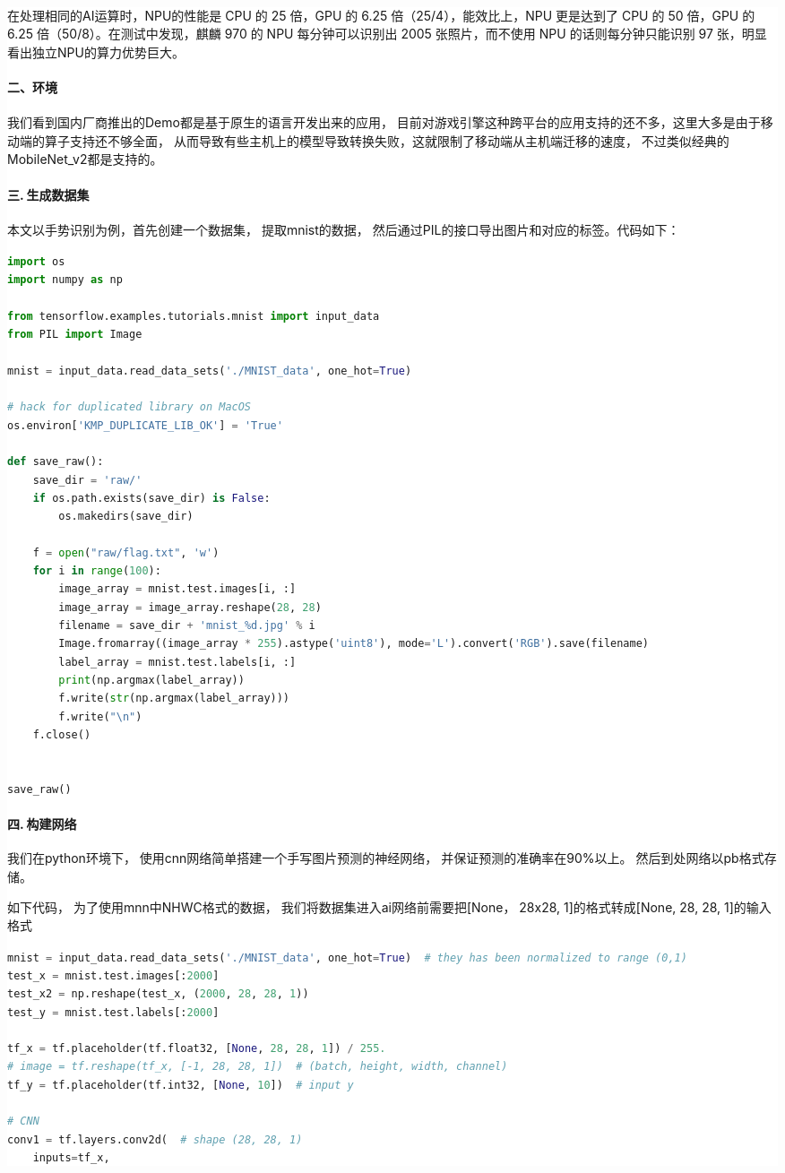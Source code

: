 在处理相同的AI运算时，NPU的性能是 CPU 的 25 倍，GPU 的 6.25 倍（25/4），能效比上，NPU 更是达到了 CPU 的 50 倍，GPU 的 6.25 倍（50/8）。在测试中发现，麒麟 970 的 NPU 每分钟可以识别出 2005 张照片，而不使用 NPU 的话则每分钟只能识别 97 张，明显看出独立NPU的算力优势巨大。

#### 二、环境


我们看到国内厂商推出的Demo都是基于原生的语言开发出来的应用， 目前对游戏引擎这种跨平台的应用支持的还不多，这里大多是由于移动端的算子支持还不够全面， 从而导致有些主机上的模型导致转换失败，这就限制了移动端从主机端迁移的速度， 不过类似经典的MobileNet_v2都是支持的。


#### 三. 生成数据集

本文以手势识别为例，首先创建一个数据集， 提取mnist的数据， 然后通过PIL的接口导出图片和对应的标签。代码如下：

```py
import os
import numpy as np

from tensorflow.examples.tutorials.mnist import input_data
from PIL import Image

mnist = input_data.read_data_sets('./MNIST_data', one_hot=True)

# hack for duplicated library on MacOS
os.environ['KMP_DUPLICATE_LIB_OK'] = 'True'

def save_raw():
    save_dir = 'raw/'
    if os.path.exists(save_dir) is False:
        os.makedirs(save_dir)

    f = open("raw/flag.txt", 'w')
    for i in range(100):
        image_array = mnist.test.images[i, :]
        image_array = image_array.reshape(28, 28)
        filename = save_dir + 'mnist_%d.jpg' % i
        Image.fromarray((image_array * 255).astype('uint8'), mode='L').convert('RGB').save(filename)
        label_array = mnist.test.labels[i, :]
        print(np.argmax(label_array))
        f.write(str(np.argmax(label_array)))
        f.write("\n")
    f.close()


save_raw()
```

#### 四. 构建网络

我们在python环境下， 使用cnn网络简单搭建一个手写图片预测的神经网络， 并保证预测的准确率在90%以上。 然后到处网络以pb格式存储。

如下代码， 为了使用mnn中NHWC格式的数据， 我们将数据集进入ai网络前需要把[None， 28x28, 1]的格式转成[None, 28, 28, 1]的输入格式

```py
mnist = input_data.read_data_sets('./MNIST_data', one_hot=True)  # they has been normalized to range (0,1)
test_x = mnist.test.images[:2000]
test_x2 = np.reshape(test_x, (2000, 28, 28, 1))
test_y = mnist.test.labels[:2000]

tf_x = tf.placeholder(tf.float32, [None, 28, 28, 1]) / 255.
# image = tf.reshape(tf_x, [-1, 28, 28, 1])  # (batch, height, width, channel)
tf_y = tf.placeholder(tf.int32, [None, 10])  # input y

# CNN
conv1 = tf.layers.conv2d(  # shape (28, 28, 1)
    inputs=tf_x,
```

[i1]: https://github.com/alibaba/MNN
[i2]: https://developer.huawei.com/consumer/cn/hiai#Foundation
[i3]: https://www.yuque.com/mnn/cn/model_convert
[i4]: https://github.com/huailiang/mnn_u3d/blob/master/Assets/Scripts/MNN/MnnCV.cs
[i5]: https://github.com/huailiang/mnn_u3d
[i6]: https://www.yuque.com/mnn/cn/xfs77m